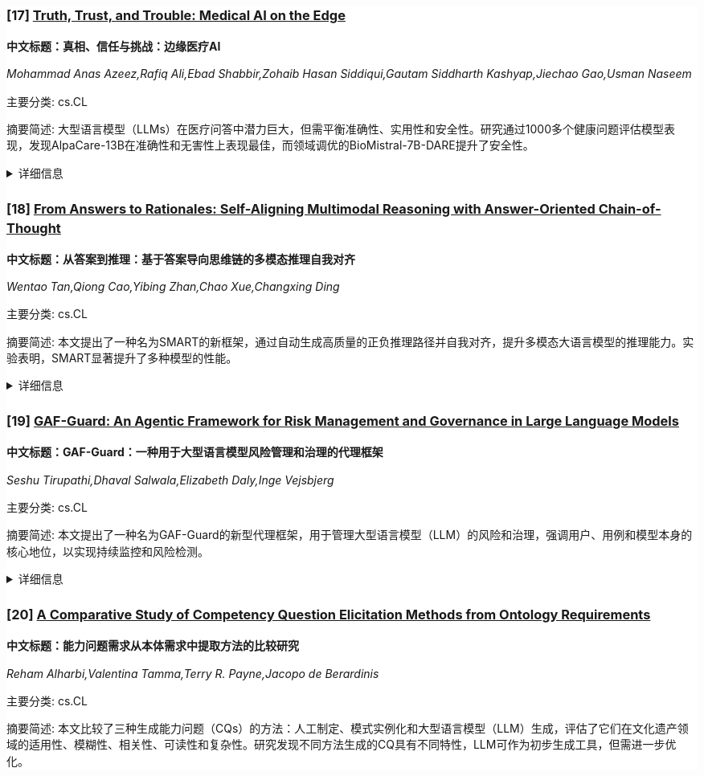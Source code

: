 
### [17] [Truth, Trust, and Trouble: Medical AI on the Edge](https://arxiv.org/abs/2507.02983)
**中文标题：真相、信任与挑战：边缘医疗AI**

*Mohammad Anas Azeez,Rafiq Ali,Ebad Shabbir,Zohaib Hasan Siddiqui,Gautam Siddharth Kashyap,Jiechao Gao,Usman Naseem*

主要分类: cs.CL

摘要简述: 大型语言模型（LLMs）在医疗问答中潜力巨大，但需平衡准确性、实用性和安全性。研究通过1000多个健康问题评估模型表现，发现AlpaCare-13B在准确性和无害性上表现最佳，而领域调优的BioMistral-7B-DARE提升了安全性。


<details><summary>详细信息</summary></details>


### [18] [From Answers to Rationales: Self-Aligning Multimodal Reasoning with Answer-Oriented Chain-of-Thought](https://arxiv.org/abs/2507.02984)
**中文标题：从答案到推理：基于答案导向思维链的多模态推理自我对齐**

*Wentao Tan,Qiong Cao,Yibing Zhan,Chao Xue,Changxing Ding*

主要分类: cs.CL

摘要简述: 本文提出了一种名为SMART的新框架，通过自动生成高质量的正负推理路径并自我对齐，提升多模态大语言模型的推理能力。实验表明，SMART显著提升了多种模型的性能。


<details><summary>详细信息</summary></details>


### [19] [GAF-Guard: An Agentic Framework for Risk Management and Governance in Large Language Models](https://arxiv.org/abs/2507.02986)
**中文标题：GAF-Guard：一种用于大型语言模型风险管理和治理的代理框架**

*Seshu Tirupathi,Dhaval Salwala,Elizabeth Daly,Inge Vejsbjerg*

主要分类: cs.CL

摘要简述: 本文提出了一种名为GAF-Guard的新型代理框架，用于管理大型语言模型（LLM）的风险和治理，强调用户、用例和模型本身的核心地位，以实现持续监控和风险检测。


<details><summary>详细信息</summary></details>


### [20] [A Comparative Study of Competency Question Elicitation Methods from Ontology Requirements](https://arxiv.org/abs/2507.02989)
**中文标题：能力问题需求从本体需求中提取方法的比较研究**

*Reham Alharbi,Valentina Tamma,Terry R. Payne,Jacopo de Berardinis*

主要分类: cs.CL

摘要简述: 本文比较了三种生成能力问题（CQs）的方法：人工制定、模式实例化和大型语言模型（LLM）生成，评估了它们在文化遗产领域的适用性、模糊性、相关性、可读性和复杂性。研究发现不同方法生成的CQ具有不同特性，LLM可作为初步生成工具，但需进一步优化。

